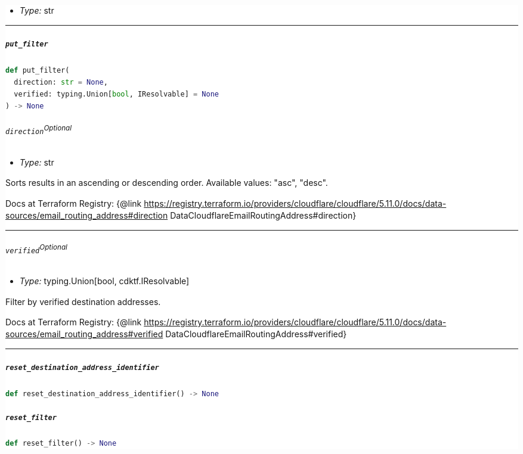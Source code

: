 - *Type:* str

---

##### `put_filter` <a name="put_filter" id="@cdktf/provider-cloudflare.dataCloudflareEmailRoutingAddress.DataCloudflareEmailRoutingAddress.putFilter"></a>

```python
def put_filter(
  direction: str = None,
  verified: typing.Union[bool, IResolvable] = None
) -> None
```

###### `direction`<sup>Optional</sup> <a name="direction" id="@cdktf/provider-cloudflare.dataCloudflareEmailRoutingAddress.DataCloudflareEmailRoutingAddress.putFilter.parameter.direction"></a>

- *Type:* str

Sorts results in an ascending or descending order. Available values: "asc", "desc".

Docs at Terraform Registry: {@link https://registry.terraform.io/providers/cloudflare/cloudflare/5.11.0/docs/data-sources/email_routing_address#direction DataCloudflareEmailRoutingAddress#direction}

---

###### `verified`<sup>Optional</sup> <a name="verified" id="@cdktf/provider-cloudflare.dataCloudflareEmailRoutingAddress.DataCloudflareEmailRoutingAddress.putFilter.parameter.verified"></a>

- *Type:* typing.Union[bool, cdktf.IResolvable]

Filter by verified destination addresses.

Docs at Terraform Registry: {@link https://registry.terraform.io/providers/cloudflare/cloudflare/5.11.0/docs/data-sources/email_routing_address#verified DataCloudflareEmailRoutingAddress#verified}

---

##### `reset_destination_address_identifier` <a name="reset_destination_address_identifier" id="@cdktf/provider-cloudflare.dataCloudflareEmailRoutingAddress.DataCloudflareEmailRoutingAddress.resetDestinationAddressIdentifier"></a>

```python
def reset_destination_address_identifier() -> None
```

##### `reset_filter` <a name="reset_filter" id="@cdktf/provider-cloudflare.dataCloudflareEmailRoutingAddress.DataCloudflareEmailRoutingAddress.resetFilter"></a>

```python
def reset_filter() -> None
```
